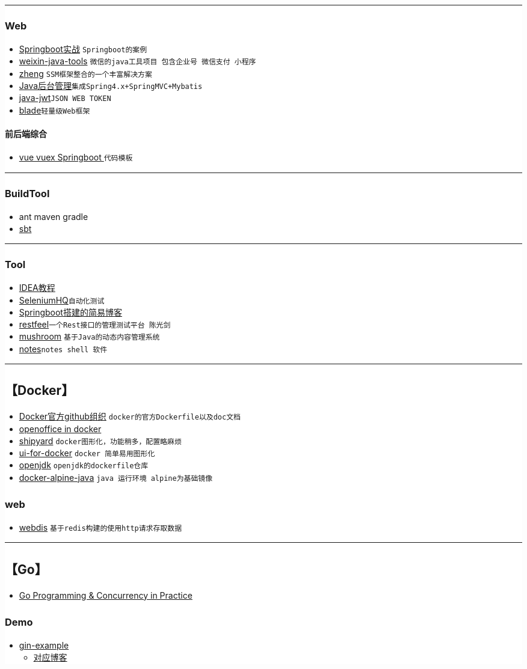 ****************
### Web
- [Springboot实战](https://github.com/lianggzone/springboot-action) `Springboot的案例`
- [weixin-java-tools](https://github.com/chanjarster/weixin-java-tools) `微信的java工具项目 包含企业号 微信支付 小程序`
- [zheng](https://github.com/shuzheng/zheng) `SSM框架整合的一个丰富解决方案`
- [Java后台管理](https://github.com/chwshuang/web)`集成Spring4.x+SpringMVC+Mybatis`
- [java-jwt](https://github.com/auth0/java-jwt)`JSON WEB TOKEN`
- [blade](https://github.com/biezhi/blade)`轻量级Web框架`

#### 前后端综合
- [vue vuex Springboot ](https://github.com/xwjie/ElementVueSpringbootCodeTemplate)`代码模板`

*******************
### BuildTool
- ant maven gradle
- [sbt](https://github.com/sbt/sbt)


************************
### Tool
- [IDEA教程](https://github.com/judasn/IntelliJ-IDEA-Tutorial)
- [SeleniumHQ](https://github.com/SeleniumHQ/selenium)`自动化测试`
- [Springboot搭建的简易博客](https://github.com/wchstrife/blog)
- [restfeel](https://github.com/Jason-Chen-2017/restfeel)`一个Rest接口的管理测试平台 陈光剑`
- [mushroom](https://github.com/wuweiit/mushroom) `基于Java的动态内容管理系统 ` 
- [notes](https://github.com/pimterry/notes)`notes shell 软件`

*******************************************************
## 【Docker】
- [Docker官方github组织](https://github.com/docker-library) `docker的官方Dockerfile以及doc文档`
- [openoffice in docker](https://github.com/tobegit3hub/dockerized-openoffice)
- [shipyard](https://github.com/shipyard/shipyardhttps://github.com/shipyard/shipyard) `docker图形化，功能稍多，配置略麻烦`
- [ui-for-docker](https://github.com/kevana/ui-for-docker) `docker 简单易用图形化`
- [openjdk](https://github.com/docker-library/openjdk) `openjdk的dockerfile仓库`
- [docker-alpine-java](https://github.com/anapsix/docker-alpine-java) `java 运行环境 alpine为基础镜像`

### web
- [webdis](https://github.com/anapsix/docker-webdis) `基于redis构建的使用http请求存取数据`

*************
## 【Go】
- [Go Programming & Concurrency in Practice](https://github.com/hyper0x/goc2p)

### Demo
- [gin-example](https://github.com/EDDYCJY/go-gin-example)
    - [对应博客](https://segmentfault.com/a/1190000013297625)
